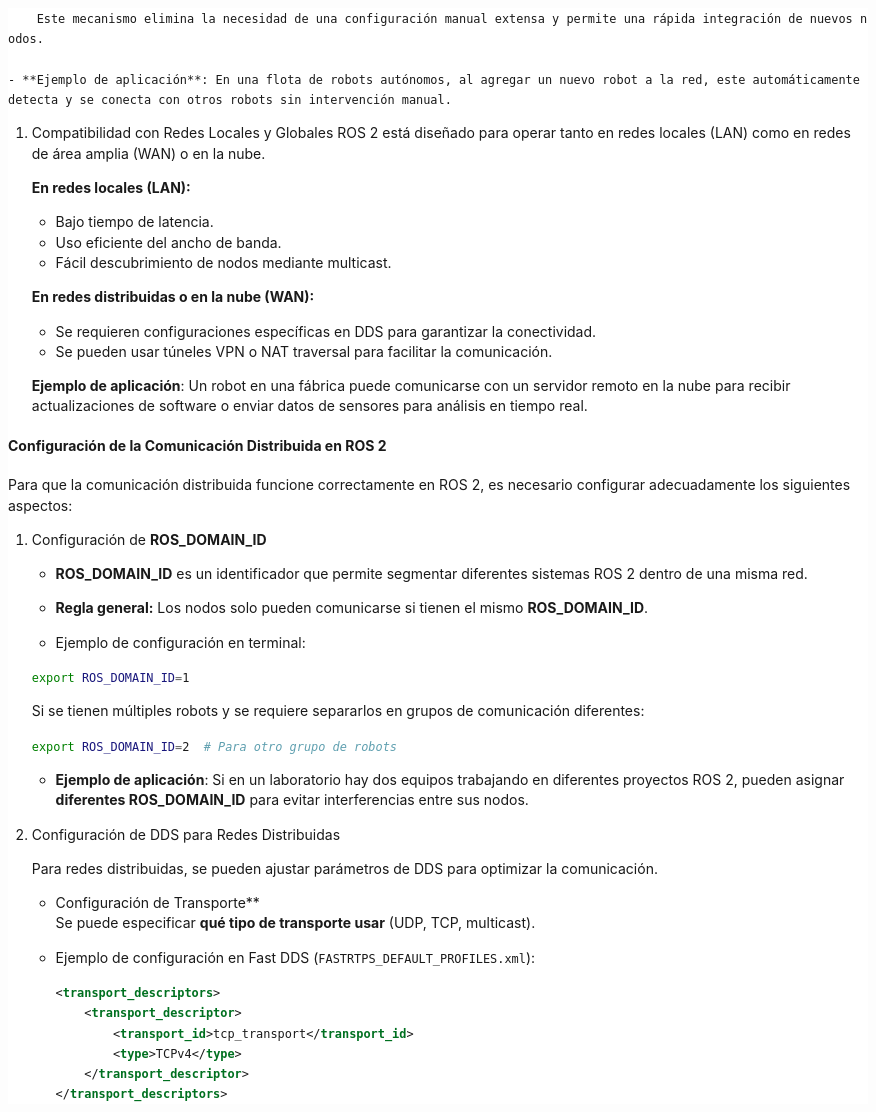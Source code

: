         Este mecanismo elimina la necesidad de una configuración manual extensa y permite una rápida integración de nuevos nodos.  

    - **Ejemplo de aplicación**: En una flota de robots autónomos, al agregar un nuevo robot a la red, este automáticamente detecta y se conecta con otros robots sin intervención manual.

1. Compatibilidad con Redes Locales y Globales
ROS 2 está diseñado para operar tanto en redes locales (LAN) como en redes de área amplia (WAN) o en la nube.

    **En redes locales (LAN):**  
    - Bajo tiempo de latencia.  
    - Uso eficiente del ancho de banda.  
    - Fácil descubrimiento de nodos mediante multicast.  

    **En redes distribuidas o en la nube (WAN):**  
    - Se requieren configuraciones específicas en DDS para garantizar la conectividad.  
    - Se pueden usar túneles VPN o NAT traversal para facilitar la comunicación.  

    **Ejemplo de aplicación**: Un robot en una fábrica puede comunicarse con un servidor remoto en la nube para recibir actualizaciones de software o enviar datos de sensores para análisis en tiempo real.  

#### Configuración de la Comunicación Distribuida en ROS 2

Para que la comunicación distribuida funcione correctamente en ROS 2, es necesario configurar adecuadamente los siguientes aspectos:  

1. Configuración de **ROS_DOMAIN_ID**
    
    - **ROS_DOMAIN_ID** es un identificador que permite segmentar diferentes sistemas ROS 2 dentro de una misma red.  
    - **Regla general:** Los nodos solo pueden comunicarse si tienen el mismo **ROS_DOMAIN_ID**.  

    - Ejemplo de configuración en terminal:  
    ```bash
    export ROS_DOMAIN_ID=1
    ```
    Si se tienen múltiples robots y se requiere separarlos en grupos de comunicación diferentes:  

    ```bash
    export ROS_DOMAIN_ID=2  # Para otro grupo de robots
    ```

    - **Ejemplo de aplicación**: Si en un laboratorio hay dos equipos trabajando en diferentes proyectos ROS 2, pueden asignar **diferentes ROS_DOMAIN_ID** para evitar interferencias entre sus nodos.  

1. Configuración de DDS para Redes Distribuidas

    Para redes distribuidas, se pueden ajustar parámetros de DDS para optimizar la comunicación.

    -  Configuración de Transporte**  
    Se puede especificar **qué tipo de transporte usar** (UDP, TCP, multicast).

    - Ejemplo de configuración en Fast DDS (`FASTRTPS_DEFAULT_PROFILES.xml`):
        ```xml
        <transport_descriptors>
            <transport_descriptor>
                <transport_id>tcp_transport</transport_id>
                <type>TCPv4</type>
            </transport_descriptor>
        </transport_descriptors>
        ```
